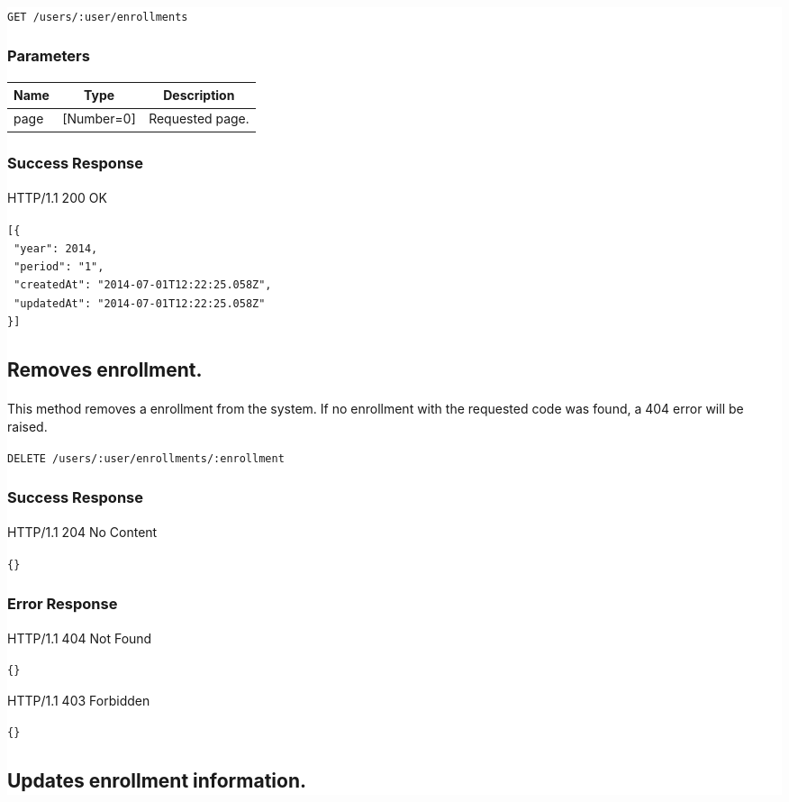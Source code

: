 	GET /users/:user/enrollments

### Parameters

| Name    | Type      | Description                          |
|---------|-----------|--------------------------------------|
| page			| [Number=0]			|  Requested page.							|

### Success Response

HTTP/1.1 200 OK

```
[{
 "year": 2014,
 "period": "1",
 "createdAt": "2014-07-01T12:22:25.058Z",
 "updatedAt": "2014-07-01T12:22:25.058Z"
}]

```
## Removes enrollment.

This method removes a enrollment from the system. If no enrollment with the requested code was found, a 404 error will be
raised.

	DELETE /users/:user/enrollments/:enrollment


### Success Response

HTTP/1.1 204 No Content

```
{}

```
### Error Response

HTTP/1.1 404 Not Found

```
{}

```
HTTP/1.1 403 Forbidden

```
{}

```
## Updates enrollment information.
